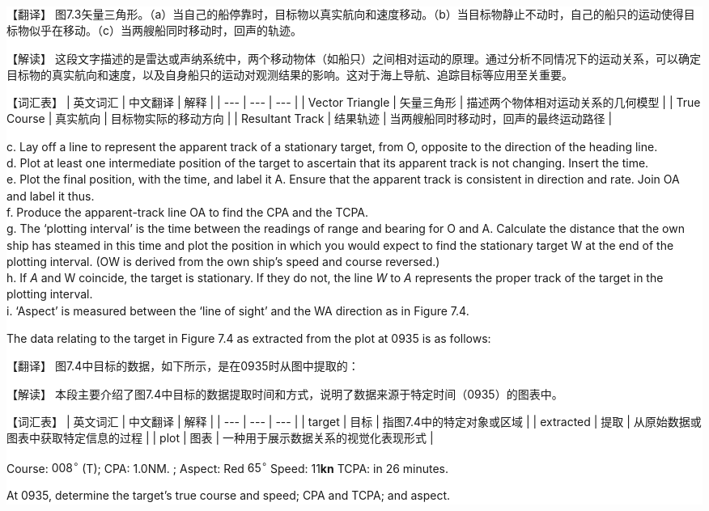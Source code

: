 【翻译】
图7.3矢量三角形。（a）当自己的船停靠时，目标物以真实航向和速度移动。（b）当目标物静止不动时，自己的船只的运动使得目标物似乎在移动。（c）当两艘船同时移动时，回声的轨迹。

【解读】
这段文字描述的是雷达或声纳系统中，两个移动物体（如船只）之间相对运动的原理。通过分析不同情况下的运动关系，可以确定目标物的真实航向和速度，以及自身船只的运动对观测结果的影响。这对于海上导航、追踪目标等应用至关重要。

【词汇表】
| 英文词汇 | 中文翻译 | 解释 |
| --- | --- | --- |
| Vector Triangle | 矢量三角形 | 描述两个物体相对运动关系的几何模型 |
| True Course | 真实航向 | 目标物实际的移动方向 |
| Resultant Track | 结果轨迹 | 当两艘船同时移动时，回声的最终运动路径 |



c. Lay off a line to represent the apparent track of a stationary target, from O, opposite to the direction of the heading line.   
d. Plot at least one intermediate position of the target to ascertain that its apparent track is not changing. Insert the time.   
e. Plot the final position, with the time, and label it A. Ensure that the apparent track is consistent in direction and rate. Join OA and label it thus.   
f. Produce the apparent-track line OA to find the CPA and the TCPA.   
g. The ‘plotting interval’ is the time between the readings of range and bearing for O and A. Calculate the distance that the own ship has steamed in this time and plot the position in which you would expect to find the stationary target W at the end of the plotting interval. (OW is derived from the own ship’s speed and course reversed.)   
h. If $A$ and W coincide, the target is stationary. If they do not, the line $W$ to $A$ represents the proper track of the target in the plotting interval.   
i. ‘Aspect’ is measured between the ‘line of sight’ and the WA direction as in Figure 7.4.  

The data relating to the target in Figure 7.4 as extracted from the plot at 0935 is as follows:  

【翻译】
图7.4中目标的数据，如下所示，是在0935时从图中提取的：


【解读】
本段主要介绍了图7.4中目标的数据提取时间和方式，说明了数据来源于特定时间（0935）的图表中。


【词汇表】
| 英文词汇 | 中文翻译 | 解释 |
| --- | --- | --- |
| target | 目标 | 指图7.4中的特定对象或区域 |
| extracted | 提取 | 从原始数据或图表中获取特定信息的过程 |
| plot | 图表 | 一种用于展示数据关系的视觉化表现形式 |



Course: $008^{\circ}$ (T); CPA: $1.0\mathrm{NM}.$ ; Aspect: Red $65^{\circ}$ Speed: $11\mathbf{kn}$ TCPA: in 26 minutes.  

At 0935, determine the target’s true course and speed; CPA and TCPA; and aspect.  

